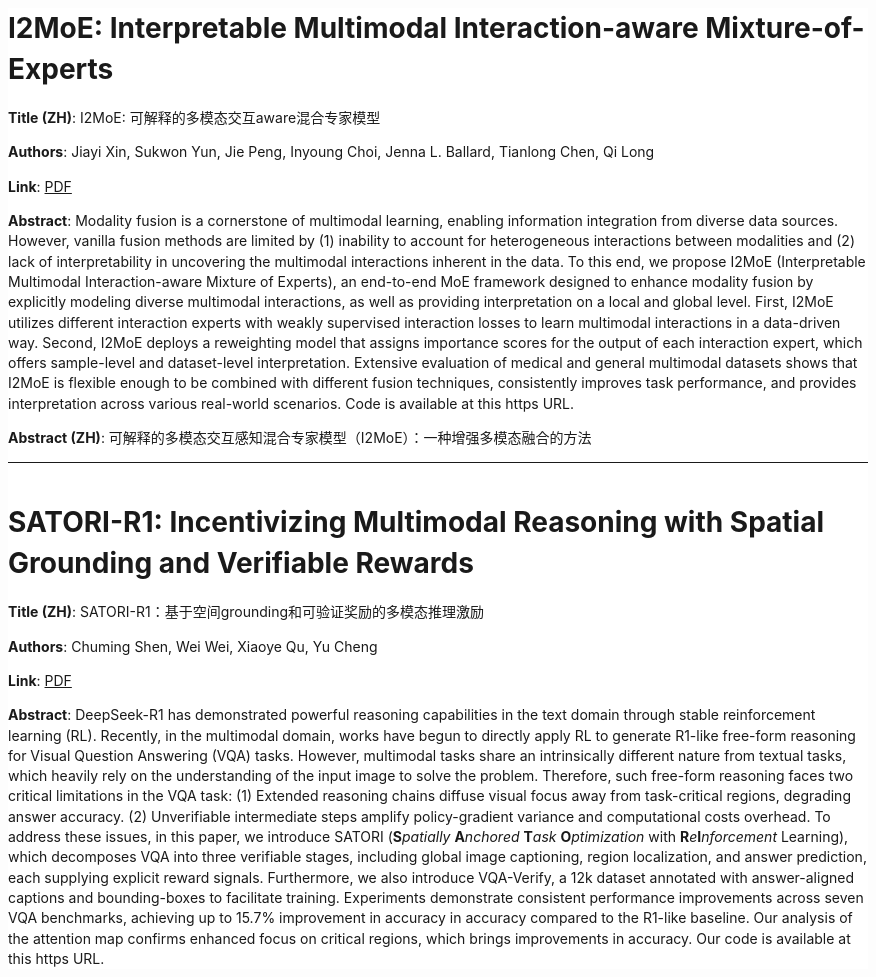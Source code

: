 # I2MoE: Interpretable Multimodal Interaction-aware Mixture-of-Experts 

**Title (ZH)**: I2MoE: 可解释的多模态交互aware混合专家模型 

**Authors**: Jiayi Xin, Sukwon Yun, Jie Peng, Inyoung Choi, Jenna L. Ballard, Tianlong Chen, Qi Long  

**Link**: [PDF](https://arxiv.org/pdf/2505.19190)  

**Abstract**: Modality fusion is a cornerstone of multimodal learning, enabling information integration from diverse data sources. However, vanilla fusion methods are limited by (1) inability to account for heterogeneous interactions between modalities and (2) lack of interpretability in uncovering the multimodal interactions inherent in the data. To this end, we propose I2MoE (Interpretable Multimodal Interaction-aware Mixture of Experts), an end-to-end MoE framework designed to enhance modality fusion by explicitly modeling diverse multimodal interactions, as well as providing interpretation on a local and global level. First, I2MoE utilizes different interaction experts with weakly supervised interaction losses to learn multimodal interactions in a data-driven way. Second, I2MoE deploys a reweighting model that assigns importance scores for the output of each interaction expert, which offers sample-level and dataset-level interpretation. Extensive evaluation of medical and general multimodal datasets shows that I2MoE is flexible enough to be combined with different fusion techniques, consistently improves task performance, and provides interpretation across various real-world scenarios. Code is available at this https URL. 

**Abstract (ZH)**: 可解释的多模态交互感知混合专家模型（I2MoE）：一种增强多模态融合的方法 

---
# SATORI-R1: Incentivizing Multimodal Reasoning with Spatial Grounding and Verifiable Rewards 

**Title (ZH)**: SATORI-R1：基于空间grounding和可验证奖励的多模态推理激励 

**Authors**: Chuming Shen, Wei Wei, Xiaoye Qu, Yu Cheng  

**Link**: [PDF](https://arxiv.org/pdf/2505.19094)  

**Abstract**: DeepSeek-R1 has demonstrated powerful reasoning capabilities in the text domain through stable reinforcement learning (RL). Recently, in the multimodal domain, works have begun to directly apply RL to generate R1-like free-form reasoning for Visual Question Answering (VQA) tasks. However, multimodal tasks share an intrinsically different nature from textual tasks, which heavily rely on the understanding of the input image to solve the problem. Therefore, such free-form reasoning faces two critical limitations in the VQA task: (1) Extended reasoning chains diffuse visual focus away from task-critical regions, degrading answer accuracy. (2) Unverifiable intermediate steps amplify policy-gradient variance and computational costs overhead. To address these issues, in this paper, we introduce SATORI ($\textbf{S}patially$ $\textbf{A}nchored$ $\textbf{T}ask$ $\textbf{O}ptimization$ with $\textbf{R}e\textbf{I}nforcement$ Learning), which decomposes VQA into three verifiable stages, including global image captioning, region localization, and answer prediction, each supplying explicit reward signals. Furthermore, we also introduce VQA-Verify, a 12k dataset annotated with answer-aligned captions and bounding-boxes to facilitate training. Experiments demonstrate consistent performance improvements across seven VQA benchmarks, achieving up to $15.7\%$ improvement in accuracy in accuracy compared to the R1-like baseline. Our analysis of the attention map confirms enhanced focus on critical regions, which brings improvements in accuracy. Our code is available at this https URL. 
